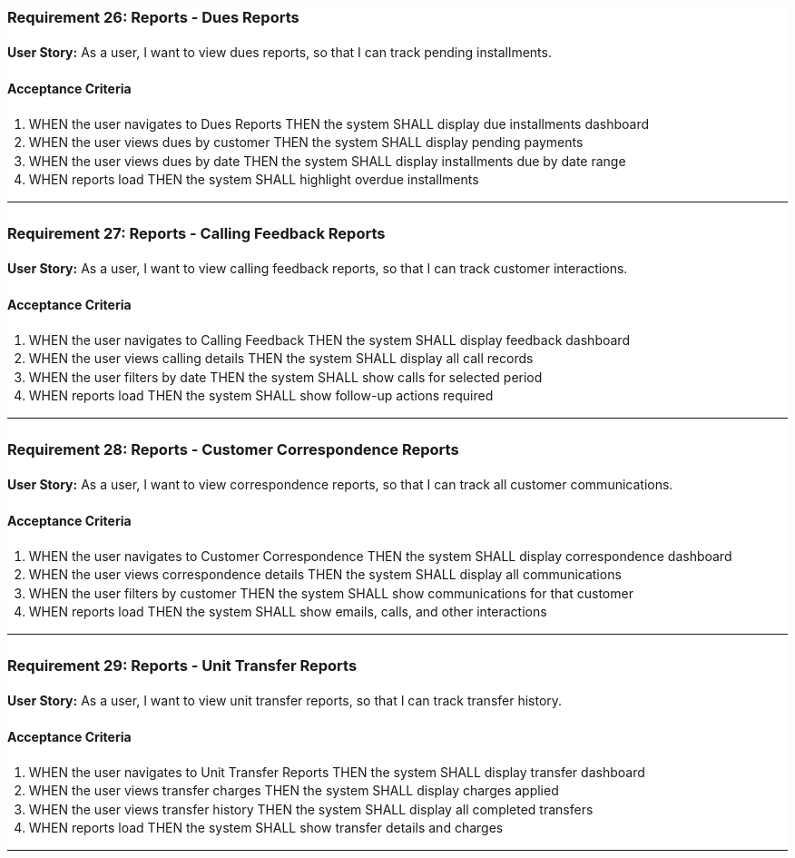 
### Requirement 26: Reports - Dues Reports

**User Story:** As a user, I want to view dues reports, so that I can track pending installments.

#### Acceptance Criteria

1. WHEN the user navigates to Dues Reports THEN the system SHALL display due installments dashboard
2. WHEN the user views dues by customer THEN the system SHALL display pending payments
3. WHEN the user views dues by date THEN the system SHALL display installments due by date range
4. WHEN reports load THEN the system SHALL highlight overdue installments

---

### Requirement 27: Reports - Calling Feedback Reports

**User Story:** As a user, I want to view calling feedback reports, so that I can track customer interactions.

#### Acceptance Criteria

1. WHEN the user navigates to Calling Feedback THEN the system SHALL display feedback dashboard
2. WHEN the user views calling details THEN the system SHALL display all call records
3. WHEN the user filters by date THEN the system SHALL show calls for selected period
4. WHEN reports load THEN the system SHALL show follow-up actions required

---

### Requirement 28: Reports - Customer Correspondence Reports

**User Story:** As a user, I want to view correspondence reports, so that I can track all customer communications.

#### Acceptance Criteria

1. WHEN the user navigates to Customer Correspondence THEN the system SHALL display correspondence dashboard
2. WHEN the user views correspondence details THEN the system SHALL display all communications
3. WHEN the user filters by customer THEN the system SHALL show communications for that customer
4. WHEN reports load THEN the system SHALL show emails, calls, and other interactions

---

### Requirement 29: Reports - Unit Transfer Reports

**User Story:** As a user, I want to view unit transfer reports, so that I can track transfer history.

#### Acceptance Criteria

1. WHEN the user navigates to Unit Transfer Reports THEN the system SHALL display transfer dashboard
2. WHEN the user views transfer charges THEN the system SHALL display charges applied
3. WHEN the user views transfer history THEN the system SHALL display all completed transfers
4. WHEN reports load THEN the system SHALL show transfer details and charges

---